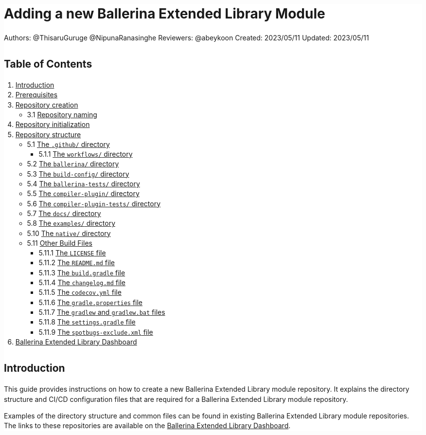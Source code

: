 # Adding a new Ballerina Extended Library Module

Authors: @ThisaruGuruge @NipunaRanasinghe
Reviewers: @abeykoon
Created: 2023/05/11
Updated: 2023/05/11

## Table of Contents

1. [Introduction](#introduction)
2. [Prerequisites](#prerequisites)
3. [Repository creation](#repository-creation)
    * 3.1 [Repository naming](#repository-naming)
4. [Repository initialization](#repository-initialization)
5. [Repository structure](#repository-structure)
    * 5.1 [The `.github/` directory](#the-github-directory-required)
        * 5.1.1 [The `workflows/` directory](#the-workflows-directory-required)
    * 5.2 [The `ballerina/` directory](#the-ballerina-directory-gradle-submodulerequired)
    * 5.3 [The `build-config/` directory](#the-build-config-directory-required)
    * 5.4 [The `ballerina-tests/` directory](#the-ballerina-tests-directory-gradle-submoduleoptional)
    * 5.5 [The `compiler-plugin/` directory](#the-compiler-plugin-directory-gradle-submoduleoptional)
    * 5.6 [The `compiler-plugin-tests/` directory](#the-compiler-plugin-tests-directory-gradle-submoduleoptional)
    * 5.7 [The `docs/` directory](#the-docs-directory-optional)
    * 5.8 [The `examples/` directory](#the-examples-directory-gradle-submoduleoptional)
    * 5.10 [The `native/` directory](#the-native-directory-gradle-submoduleoptional)
    * 5.11 [Other Build Files](#other-build-files)
        * 5.11.1 [The `LICENSE` file](#the-license-file-required)
        * 5.11.2 [The `README.md` file](#the-readmemd-file-required)
        * 5.11.3 [The `build.gradle` file](#the-buildgradle-file-required)
        * 5.11.4 [The `changelog.md` file](#the-changelogmd-file-required)
        * 5.11.5 [The `codecov.yml` file](#the-codecovyml-file-required)
        * 5.11.6 [The `gradle.properties` file](#the-gradleproperties-file-required)
        * 5.11.7 [The `gradlew` and `gradlew.bat` files](#the-gradlew-and-gradlewbat-files-required)
        * 5.11.8 [The `settings.gradle` file](#the-settingsgradle-file-required)
        * 5.11.9 [The `spotbugs-exclude.xml` file](#the-spotbugs-excludexml-file-optional)
6. [Ballerina Extended Library Dashboard](#ballerina-extended-library-dashboard)

## Introduction

This guide provides instructions on how to create a new Ballerina Extended Library module repository. 
It explains the directory structure and CI/CD configuration files that are required for a Ballerina Extended Library module repository.

Examples of the directory structure and common files can be found in existing Ballerina Extended Library module
repositories. The links to these repositories are available on the [Ballerina Extended Library Dashboard](https://github.com/ballerina-platform/ballerina-extended-library#status-dashboard).
